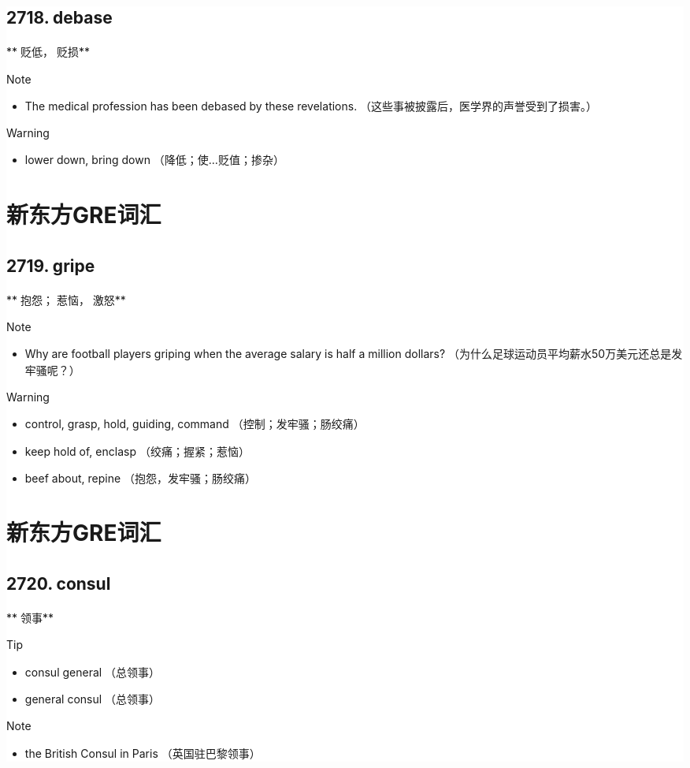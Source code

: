 ## 2718. debase

** 贬低， 贬损**

> [!NOTE]
>
> - The medical profession has been debased by these revelations. （这些事被披露后，医学界的声誉受到了损害。）
>

> [!WARNING]
>
> - lower down, bring down （降低；使…贬值；掺杂）
>

# 新东方GRE词汇

## 2719. gripe

** 抱怨； 惹恼， 激怒**

> [!NOTE]
>
> - Why are football players griping when the average salary is half a million dollars? （为什么足球运动员平均薪水50万美元还总是发牢骚呢？）
>

> [!WARNING]
>
> - control, grasp, hold, guiding, command （控制；发牢骚；肠绞痛）
>
> - keep hold of, enclasp （绞痛；握紧；惹恼）
>
> - beef about, repine （抱怨，发牢骚；肠绞痛）
>

# 新东方GRE词汇

## 2720. consul

** 领事**

> [!TIP]
>
> - consul general （总领事）
>
> - general consul （总领事）
>

> [!NOTE]
>
> - the British Consul in Paris （英国驻巴黎领事）
>
